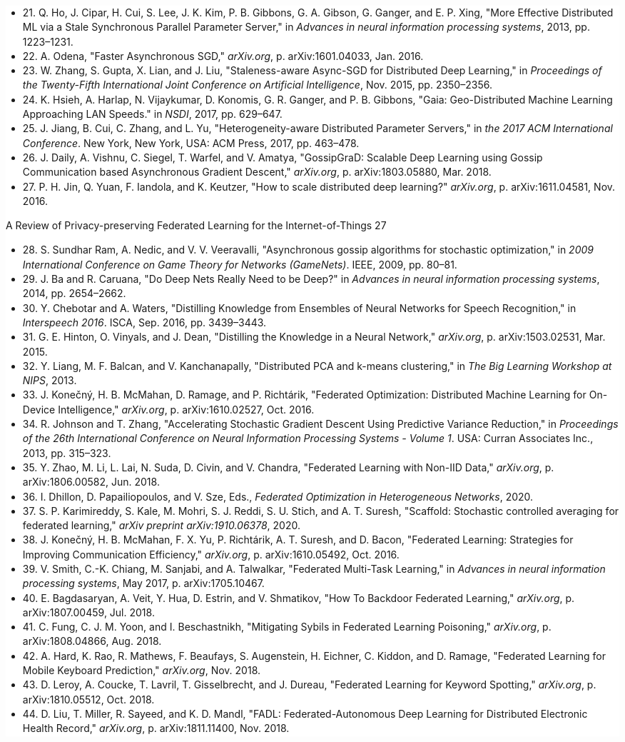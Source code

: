 - <span id="page-25-14"></span>21. Q. Ho, J. Cipar, H. Cui, S. Lee, J. K. Kim, P. B. Gibbons, G. A. Gibson, G. Ganger, and E. P. Xing, "More Effective Distributed ML via a Stale Synchronous Parallel Parameter Server," in *Advances in neural information processing systems*, 2013, pp. 1223–1231.
- <span id="page-25-15"></span>22. A. Odena, "Faster Asynchronous SGD," *arXiv.org*, p. arXiv:1601.04033, Jan. 2016.
- <span id="page-25-16"></span>23. W. Zhang, S. Gupta, X. Lian, and J. Liu, "Staleness-aware Async-SGD for Distributed Deep Learning," in *Proceedings of the Twenty-Fifth International Joint Conference on Artificial Intelligence*, Nov. 2015, pp. 2350–2356.
- <span id="page-25-17"></span>24. K. Hsieh, A. Harlap, N. Vijaykumar, D. Konomis, G. R. Ganger, and P. B. Gibbons, "Gaia: Geo-Distributed Machine Learning Approaching LAN Speeds." in *NSDI*, 2017, pp. 629–647.
- <span id="page-25-18"></span>25. J. Jiang, B. Cui, C. Zhang, and L. Yu, "Heterogeneity-aware Distributed Parameter Servers," in *the 2017 ACM International Conference*. New York, New York, USA: ACM Press, 2017, pp. 463–478.
- <span id="page-25-19"></span>26. J. Daily, A. Vishnu, C. Siegel, T. Warfel, and V. Amatya, "GossipGraD: Scalable Deep Learning using Gossip Communication based Asynchronous Gradient Descent," *arXiv.org*, p. arXiv:1803.05880, Mar. 2018.
- <span id="page-25-20"></span>27. P. H. Jin, Q. Yuan, F. Iandola, and K. Keutzer, "How to scale distributed deep learning?" *arXiv.org*, p. arXiv:1611.04581, Nov. 2016.

A Review of Privacy-preserving Federated Learning for the Internet-of-Things 27

- <span id="page-26-0"></span>28. S. Sundhar Ram, A. Nedic, and V. V. Veeravalli, "Asynchronous gossip algorithms for stochastic optimization," in *2009 International Conference on Game Theory for Networks (GameNets)*. IEEE, 2009, pp. 80–81.
- <span id="page-26-1"></span>29. J. Ba and R. Caruana, "Do Deep Nets Really Need to be Deep?" in *Advances in neural information processing systems*, 2014, pp. 2654–2662.
- <span id="page-26-2"></span>30. Y. Chebotar and A. Waters, "Distilling Knowledge from Ensembles of Neural Networks for Speech Recognition," in *Interspeech 2016*. ISCA, Sep. 2016, pp. 3439–3443.
- <span id="page-26-3"></span>31. G. E. Hinton, O. Vinyals, and J. Dean, "Distilling the Knowledge in a Neural Network," *arXiv.org*, p. arXiv:1503.02531, Mar. 2015.
- <span id="page-26-4"></span>32. Y. Liang, M. F. Balcan, and V. Kanchanapally, "Distributed PCA and k-means clustering," in *The Big Learning Workshop at NIPS*, 2013.
- <span id="page-26-5"></span>33. J. Konečný, H. B. McMahan, D. Ramage, and P. Richtárik, "Federated Optimization: Distributed Machine Learning for On-Device Intelligence," *arXiv.org*, p. arXiv:1610.02527, Oct. 2016.
- <span id="page-26-6"></span>34. R. Johnson and T. Zhang, "Accelerating Stochastic Gradient Descent Using Predictive Variance Reduction," in *Proceedings of the 26th International Conference on Neural Information Processing Systems - Volume 1*. USA: Curran Associates Inc., 2013, pp. 315–323.
- <span id="page-26-7"></span>35. Y. Zhao, M. Li, L. Lai, N. Suda, D. Civin, and V. Chandra, "Federated Learning with Non-IID Data," *arXiv.org*, p. arXiv:1806.00582, Jun. 2018.
- <span id="page-26-8"></span>36. I. Dhillon, D. Papailiopoulos, and V. Sze, Eds., *Federated Optimization in Heterogeneous Networks*, 2020.
- <span id="page-26-9"></span>37. S. P. Karimireddy, S. Kale, M. Mohri, S. J. Reddi, S. U. Stich, and A. T. Suresh, "Scaffold: Stochastic controlled averaging for federated learning," *arXiv preprint arXiv:1910.06378*, 2020.
- <span id="page-26-10"></span>38. J. Konečný, H. B. McMahan, F. X. Yu, P. Richtárik, A. T. Suresh, and D. Bacon, "Federated Learning: Strategies for Improving Communication Efficiency," *arXiv.org*, p. arXiv:1610.05492, Oct. 2016.
- <span id="page-26-11"></span>39. V. Smith, C.-K. Chiang, M. Sanjabi, and A. Talwalkar, "Federated Multi-Task Learning," in *Advances in neural information processing systems*, May 2017, p. arXiv:1705.10467.
- <span id="page-26-12"></span>40. E. Bagdasaryan, A. Veit, Y. Hua, D. Estrin, and V. Shmatikov, "How To Backdoor Federated Learning," *arXiv.org*, p. arXiv:1807.00459, Jul. 2018.
- <span id="page-26-13"></span>41. C. Fung, C. J. M. Yoon, and I. Beschastnikh, "Mitigating Sybils in Federated Learning Poisoning," *arXiv.org*, p. arXiv:1808.04866, Aug. 2018.
- <span id="page-26-14"></span>42. A. Hard, K. Rao, R. Mathews, F. Beaufays, S. Augenstein, H. Eichner, C. Kiddon, and D. Ramage, "Federated Learning for Mobile Keyboard Prediction," *arXiv.org*, Nov. 2018.
- <span id="page-26-15"></span>43. D. Leroy, A. Coucke, T. Lavril, T. Gisselbrecht, and J. Dureau, "Federated Learning for Keyword Spotting," *arXiv.org*, p. arXiv:1810.05512, Oct. 2018.
- <span id="page-26-16"></span>44. D. Liu, T. Miller, R. Sayeed, and K. D. Mandl, "FADL: Federated-Autonomous Deep Learning for Distributed Electronic Health Record," *arXiv.org*, p. arXiv:1811.11400, Nov. 2018.